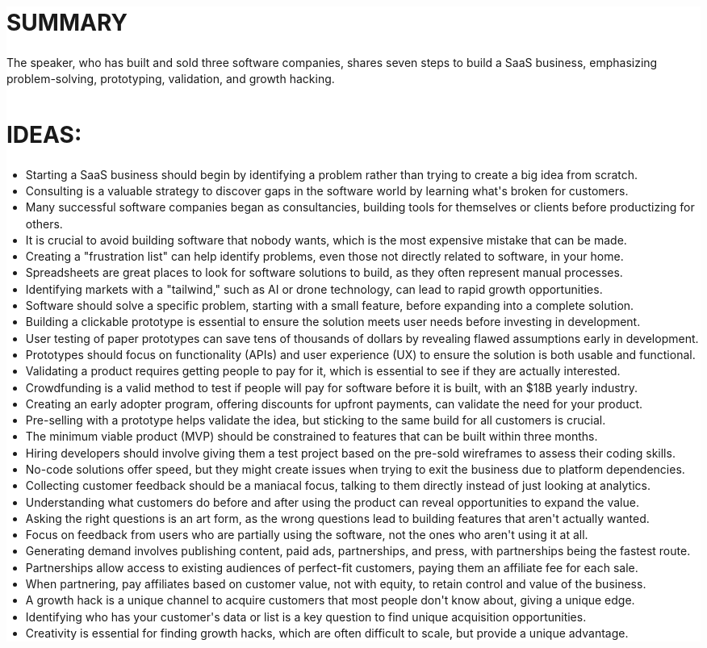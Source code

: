 # SUMMARY
The speaker, who has built and sold three software companies, shares seven steps to build a SaaS business, emphasizing problem-solving, prototyping, validation, and growth hacking.

# IDEAS:
*   Starting a SaaS business should begin by identifying a problem rather than trying to create a big idea from scratch.
*   Consulting is a valuable strategy to discover gaps in the software world by learning what's broken for customers.
*   Many successful software companies began as consultancies, building tools for themselves or clients before productizing for others.
*   It is crucial to avoid building software that nobody wants, which is the most expensive mistake that can be made.
*   Creating a "frustration list" can help identify problems, even those not directly related to software, in your home.
*   Spreadsheets are great places to look for software solutions to build, as they often represent manual processes.
*   Identifying markets with a "tailwind," such as AI or drone technology, can lead to rapid growth opportunities.
*   Software should solve a specific problem, starting with a small feature, before expanding into a complete solution.
*   Building a clickable prototype is essential to ensure the solution meets user needs before investing in development.
*   User testing of paper prototypes can save tens of thousands of dollars by revealing flawed assumptions early in development.
*   Prototypes should focus on functionality (APIs) and user experience (UX) to ensure the solution is both usable and functional.
*   Validating a product requires getting people to pay for it, which is essential to see if they are actually interested.
*   Crowdfunding is a valid method to test if people will pay for software before it is built, with an $18B yearly industry.
*   Creating an early adopter program, offering discounts for upfront payments, can validate the need for your product.
*   Pre-selling with a prototype helps validate the idea, but sticking to the same build for all customers is crucial.
*   The minimum viable product (MVP) should be constrained to features that can be built within three months.
*   Hiring developers should involve giving them a test project based on the pre-sold wireframes to assess their coding skills.
*   No-code solutions offer speed, but they might create issues when trying to exit the business due to platform dependencies.
*   Collecting customer feedback should be a maniacal focus, talking to them directly instead of just looking at analytics.
*   Understanding what customers do before and after using the product can reveal opportunities to expand the value.
*   Asking the right questions is an art form, as the wrong questions lead to building features that aren't actually wanted.
*   Focus on feedback from users who are partially using the software, not the ones who aren't using it at all.
*   Generating demand involves publishing content, paid ads, partnerships, and press, with partnerships being the fastest route.
*   Partnerships allow access to existing audiences of perfect-fit customers, paying them an affiliate fee for each sale.
*   When partnering, pay affiliates based on customer value, not with equity, to retain control and value of the business.
*   A growth hack is a unique channel to acquire customers that most people don't know about, giving a unique edge.
*   Identifying who has your customer's data or list is a key question to find unique acquisition opportunities.
*   Creativity is essential for finding growth hacks, which are often difficult to scale, but provide a unique advantage.